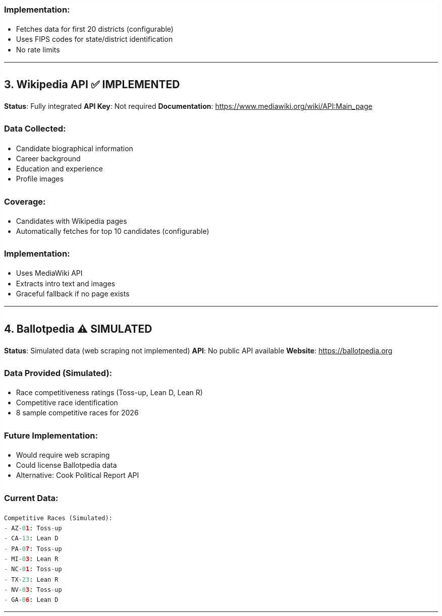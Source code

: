 ### Implementation:
- Fetches data for first 20 districts (configurable)
- Uses FIPS codes for state/district identification
- No rate limits

---

## 3. Wikipedia API ✅ IMPLEMENTED

**Status**: Fully integrated
**API Key**: Not required
**Documentation**: https://www.mediawiki.org/wiki/API:Main_page

### Data Collected:
- Candidate biographical information
- Career background
- Education and experience
- Profile images

### Coverage:
- Candidates with Wikipedia pages
- Automatically fetches for top 10 candidates (configurable)

### Implementation:
- Uses MediaWiki API
- Extracts intro text and images
- Graceful fallback if no page exists

---

## 4. Ballotpedia ⚠️ SIMULATED

**Status**: Simulated data (web scraping not implemented)
**API**: No public API available
**Website**: https://ballotpedia.org

### Data Provided (Simulated):
- Race competitiveness ratings (Toss-up, Lean D, Lean R)
- Competitive race identification
- 8 sample competitive races for 2026

### Future Implementation:
- Would require web scraping
- Could license Ballotpedia data
- Alternative: Cook Political Report API

### Current Data:
```python
Competitive Races (Simulated):
- AZ-01: Toss-up
- CA-13: Lean D
- PA-07: Toss-up
- MI-03: Lean R
- NC-01: Toss-up
- TX-23: Lean R
- NV-03: Toss-up
- GA-06: Lean D
```

---